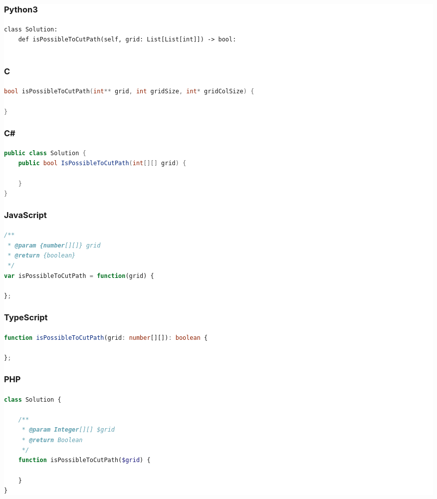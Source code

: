 ### Python3

```python3
class Solution:
    def isPossibleToCutPath(self, grid: List[List[int]]) -> bool:
        
```

### C

```c
bool isPossibleToCutPath(int** grid, int gridSize, int* gridColSize) {
    
}
```

### C#

```csharp
public class Solution {
    public bool IsPossibleToCutPath(int[][] grid) {
        
    }
}
```

### JavaScript

```javascript
/**
 * @param {number[][]} grid
 * @return {boolean}
 */
var isPossibleToCutPath = function(grid) {
    
};
```

### TypeScript

```typescript
function isPossibleToCutPath(grid: number[][]): boolean {
    
};
```

### PHP

```php
class Solution {

    /**
     * @param Integer[][] $grid
     * @return Boolean
     */
    function isPossibleToCutPath($grid) {
        
    }
}
```
